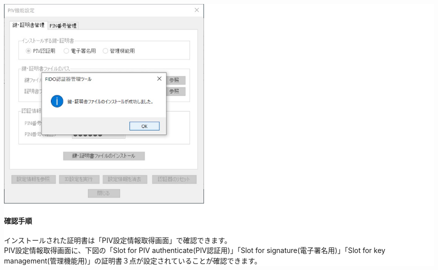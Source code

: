 <img src="assets09/0014.jpg" width="400">


#### 確認手順

インストールされた証明書は「PIV設定情報取得画面」で確認できます。<br>
PIV設定情報取得画面に、下図の「Slot for PIV authenticate(PIV認証用)」「Slot for signature(電子署名用)」「Slot for key management(管理機能用)」の証明書３点が設定されていることが確認できます。
